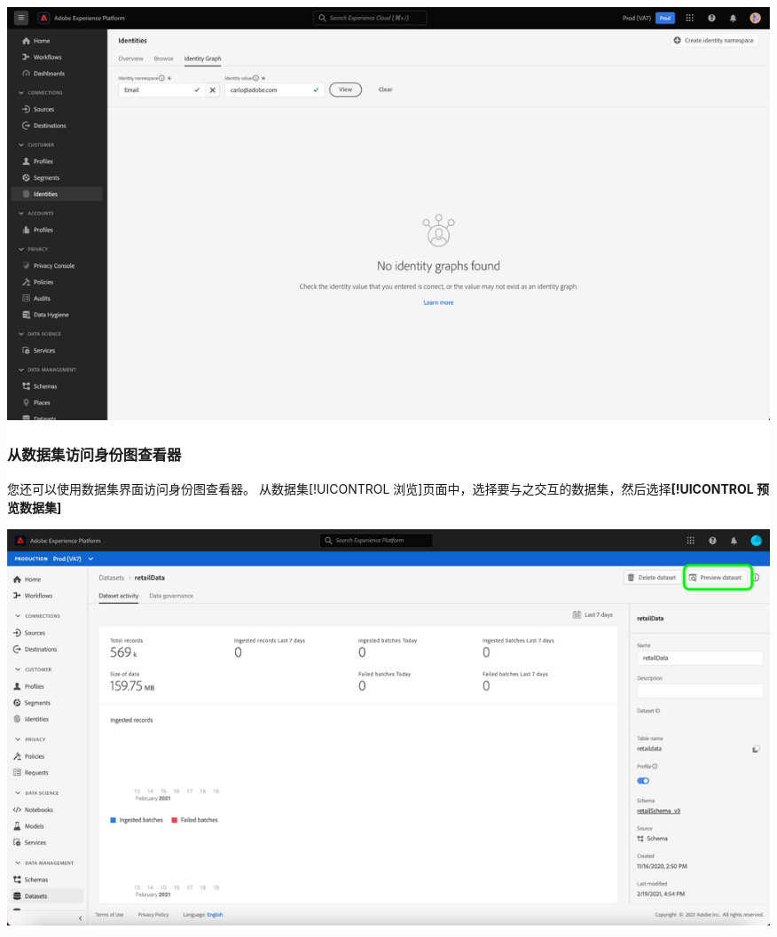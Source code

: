 ![错误屏幕](../images/graph-viewer/error-screen.png)

### 从数据集访问身份图查看器

您还可以使用数据集界面访问身份图查看器。 从数据集[!UICONTROL 浏览]页面中，选择要与之交互的数据集，然后选择&#x200B;**[!UICONTROL 预览数据集]**

![预览数据集](../images/identity-graph-viewer/preview-dataset.png)
